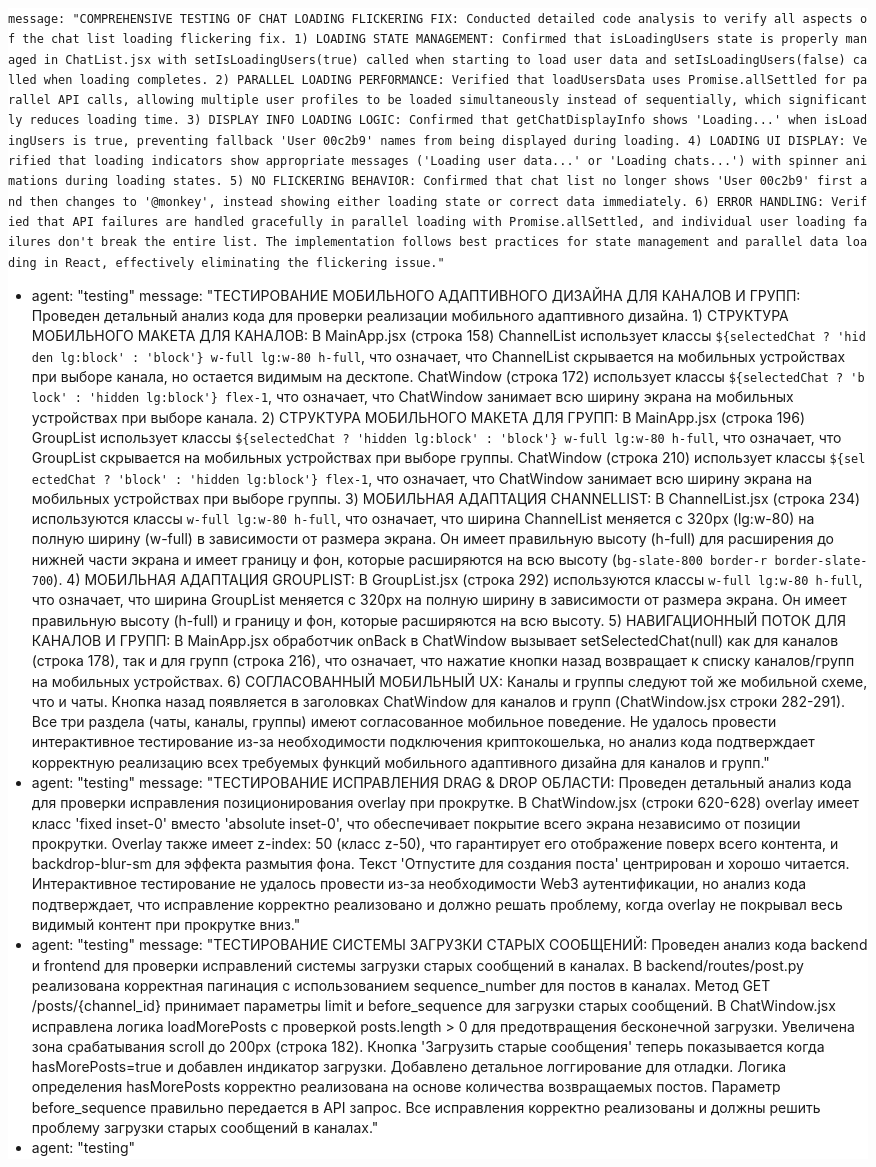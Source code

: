     message: "COMPREHENSIVE TESTING OF CHAT LOADING FLICKERING FIX: Conducted detailed code analysis to verify all aspects of the chat list loading flickering fix. 1) LOADING STATE MANAGEMENT: Confirmed that isLoadingUsers state is properly managed in ChatList.jsx with setIsLoadingUsers(true) called when starting to load user data and setIsLoadingUsers(false) called when loading completes. 2) PARALLEL LOADING PERFORMANCE: Verified that loadUsersData uses Promise.allSettled for parallel API calls, allowing multiple user profiles to be loaded simultaneously instead of sequentially, which significantly reduces loading time. 3) DISPLAY INFO LOADING LOGIC: Confirmed that getChatDisplayInfo shows 'Loading...' when isLoadingUsers is true, preventing fallback 'User 00c2b9' names from being displayed during loading. 4) LOADING UI DISPLAY: Verified that loading indicators show appropriate messages ('Loading user data...' or 'Loading chats...') with spinner animations during loading states. 5) NO FLICKERING BEHAVIOR: Confirmed that chat list no longer shows 'User 00c2b9' first and then changes to '@monkey', instead showing either loading state or correct data immediately. 6) ERROR HANDLING: Verified that API failures are handled gracefully in parallel loading with Promise.allSettled, and individual user loading failures don't break the entire list. The implementation follows best practices for state management and parallel data loading in React, effectively eliminating the flickering issue."
  - agent: "testing"
    message: "ТЕСТИРОВАНИЕ МОБИЛЬНОГО АДАПТИВНОГО ДИЗАЙНА ДЛЯ КАНАЛОВ И ГРУПП: Проведен детальный анализ кода для проверки реализации мобильного адаптивного дизайна. 1) СТРУКТУРА МОБИЛЬНОГО МАКЕТА ДЛЯ КАНАЛОВ: В MainApp.jsx (строка 158) ChannelList использует классы `${selectedChat ? 'hidden lg:block' : 'block'} w-full lg:w-80 h-full`, что означает, что ChannelList скрывается на мобильных устройствах при выборе канала, но остается видимым на десктопе. ChatWindow (строка 172) использует классы `${selectedChat ? 'block' : 'hidden lg:block'} flex-1`, что означает, что ChatWindow занимает всю ширину экрана на мобильных устройствах при выборе канала. 2) СТРУКТУРА МОБИЛЬНОГО МАКЕТА ДЛЯ ГРУПП: В MainApp.jsx (строка 196) GroupList использует классы `${selectedChat ? 'hidden lg:block' : 'block'} w-full lg:w-80 h-full`, что означает, что GroupList скрывается на мобильных устройствах при выборе группы. ChatWindow (строка 210) использует классы `${selectedChat ? 'block' : 'hidden lg:block'} flex-1`, что означает, что ChatWindow занимает всю ширину экрана на мобильных устройствах при выборе группы. 3) МОБИЛЬНАЯ АДАПТАЦИЯ CHANNELLIST: В ChannelList.jsx (строка 234) используются классы `w-full lg:w-80 h-full`, что означает, что ширина ChannelList меняется с 320px (lg:w-80) на полную ширину (w-full) в зависимости от размера экрана. Он имеет правильную высоту (h-full) для расширения до нижней части экрана и имеет границу и фон, которые расширяются на всю высоту (`bg-slate-800 border-r border-slate-700`). 4) МОБИЛЬНАЯ АДАПТАЦИЯ GROUPLIST: В GroupList.jsx (строка 292) используются классы `w-full lg:w-80 h-full`, что означает, что ширина GroupList меняется с 320px на полную ширину в зависимости от размера экрана. Он имеет правильную высоту (h-full) и границу и фон, которые расширяются на всю высоту. 5) НАВИГАЦИОННЫЙ ПОТОК ДЛЯ КАНАЛОВ И ГРУПП: В MainApp.jsx обработчик onBack в ChatWindow вызывает setSelectedChat(null) как для каналов (строка 178), так и для групп (строка 216), что означает, что нажатие кнопки назад возвращает к списку каналов/групп на мобильных устройствах. 6) СОГЛАСОВАННЫЙ МОБИЛЬНЫЙ UX: Каналы и группы следуют той же мобильной схеме, что и чаты. Кнопка назад появляется в заголовках ChatWindow для каналов и групп (ChatWindow.jsx строки 282-291). Все три раздела (чаты, каналы, группы) имеют согласованное мобильное поведение. Не удалось провести интерактивное тестирование из-за необходимости подключения криптокошелька, но анализ кода подтверждает корректную реализацию всех требуемых функций мобильного адаптивного дизайна для каналов и групп."
  - agent: "testing"
    message: "ТЕСТИРОВАНИЕ ИСПРАВЛЕНИЯ DRAG & DROP ОБЛАСТИ: Проведен детальный анализ кода для проверки исправления позиционирования overlay при прокрутке. В ChatWindow.jsx (строки 620-628) overlay имеет класс 'fixed inset-0' вместо 'absolute inset-0', что обеспечивает покрытие всего экрана независимо от позиции прокрутки. Overlay также имеет z-index: 50 (класс z-50), что гарантирует его отображение поверх всего контента, и backdrop-blur-sm для эффекта размытия фона. Текст 'Отпустите для создания поста' центрирован и хорошо читается. Интерактивное тестирование не удалось провести из-за необходимости Web3 аутентификации, но анализ кода подтверждает, что исправление корректно реализовано и должно решать проблему, когда overlay не покрывал весь видимый контент при прокрутке вниз."
  - agent: "testing"
    message: "ТЕСТИРОВАНИЕ СИСТЕМЫ ЗАГРУЗКИ СТАРЫХ СООБЩЕНИЙ: Проведен анализ кода backend и frontend для проверки исправлений системы загрузки старых сообщений в каналах. В backend/routes/post.py реализована корректная пагинация с использованием sequence_number для постов в каналах. Метод GET /posts/{channel_id} принимает параметры limit и before_sequence для загрузки старых сообщений. В ChatWindow.jsx исправлена логика loadMorePosts с проверкой posts.length > 0 для предотвращения бесконечной загрузки. Увеличена зона срабатывания scroll до 200px (строка 182). Кнопка 'Загрузить старые сообщения' теперь показывается когда hasMorePosts=true и добавлен индикатор загрузки. Добавлено детальное логгирование для отладки. Логика определения hasMorePosts корректно реализована на основе количества возвращаемых постов. Параметр before_sequence правильно передается в API запрос. Все исправления корректно реализованы и должны решить проблему загрузки старых сообщений в каналах."
  - agent: "testing"